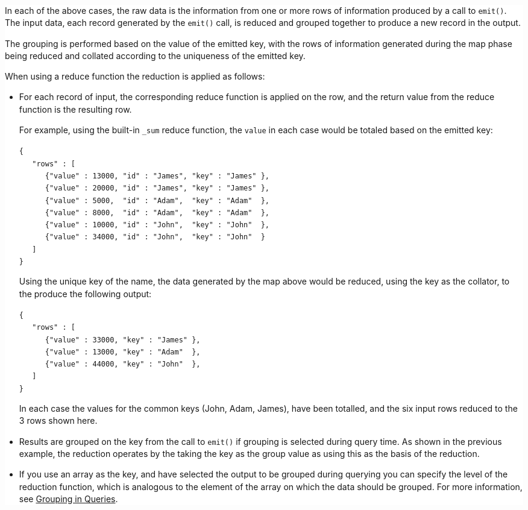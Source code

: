 In each of the above cases, the raw data is the information from one or more
rows of information produced by a call to `emit()`. The input data, each record
generated by the `emit()` call, is reduced and grouped together to produce a new
record in the output.

The grouping is performed based on the value of the emitted key, with the rows
of information generated during the map phase being reduced and collated
according to the uniqueness of the emitted key.

When using a reduce function the reduction is applied as follows:

 * For each record of input, the corresponding reduce function is applied on the
   row, and the return value from the reduce function is the resulting row.

   For example, using the built-in `_sum` reduce function, the `value` in each case
   would be totaled based on the emitted key:

    ```
    {
       "rows" : [
          {"value" : 13000, "id" : "James", "key" : "James" },
          {"value" : 20000, "id" : "James", "key" : "James" },
          {"value" : 5000,  "id" : "Adam",  "key" : "Adam"  },
          {"value" : 8000,  "id" : "Adam",  "key" : "Adam"  },
          {"value" : 10000, "id" : "John",  "key" : "John"  },
          {"value" : 34000, "id" : "John",  "key" : "John"  }
       ]
    }
    ```

   Using the unique key of the name, the data generated by the map above would be
   reduced, using the key as the collator, to the produce the following output:

    ```
    {
       "rows" : [
          {"value" : 33000, "key" : "James" },
          {"value" : 13000, "key" : "Adam"  },
          {"value" : 44000, "key" : "John"  },
       ]
    }
    ```

   In each case the values for the common keys (John, Adam, James), have been
   totalled, and the six input rows reduced to the 3 rows shown here.

 * Results are grouped on the key from the call to `emit()` if grouping is selected
   during query time. As shown in the previous example, the reduction operates by
   the taking the key as the group value as using this as the basis of the
   reduction.

 * If you use an array as the key, and have selected the output to be grouped
   during querying you can specify the level of the reduction function, which is
   analogous to the element of the array on which the data should be grouped. For
   more information, see [Grouping in
   Queries](#couchbase-views-writing-querying-grouping).
